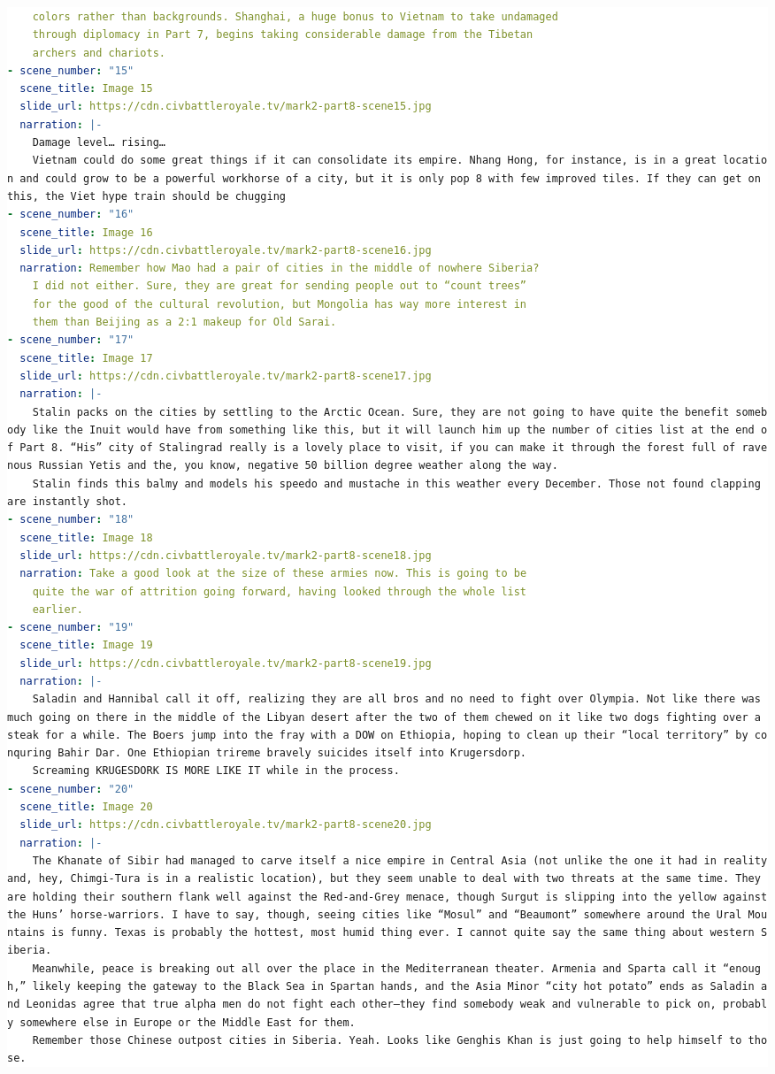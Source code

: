 ```yaml
    colors rather than backgrounds. Shanghai, a huge bonus to Vietnam to take undamaged
    through diplomacy in Part 7, begins taking considerable damage from the Tibetan
    archers and chariots.
- scene_number: "15"
  scene_title: Image 15
  slide_url: https://cdn.civbattleroyale.tv/mark2-part8-scene15.jpg
  narration: |-
    Damage level… rising…
    Vietnam could do some great things if it can consolidate its empire. Nhang Hong, for instance, is in a great location and could grow to be a powerful workhorse of a city, but it is only pop 8 with few improved tiles. If they can get on this, the Viet hype train should be chugging
- scene_number: "16"
  scene_title: Image 16
  slide_url: https://cdn.civbattleroyale.tv/mark2-part8-scene16.jpg
  narration: Remember how Mao had a pair of cities in the middle of nowhere Siberia?
    I did not either. Sure, they are great for sending people out to “count trees”
    for the good of the cultural revolution, but Mongolia has way more interest in
    them than Beijing as a 2:1 makeup for Old Sarai.
- scene_number: "17"
  scene_title: Image 17
  slide_url: https://cdn.civbattleroyale.tv/mark2-part8-scene17.jpg
  narration: |-
    Stalin packs on the cities by settling to the Arctic Ocean. Sure, they are not going to have quite the benefit somebody like the Inuit would have from something like this, but it will launch him up the number of cities list at the end of Part 8. “His” city of Stalingrad really is a lovely place to visit, if you can make it through the forest full of ravenous Russian Yetis and the, you know, negative 50 billion degree weather along the way.
    Stalin finds this balmy and models his speedo and mustache in this weather every December. Those not found clapping are instantly shot.
- scene_number: "18"
  scene_title: Image 18
  slide_url: https://cdn.civbattleroyale.tv/mark2-part8-scene18.jpg
  narration: Take a good look at the size of these armies now. This is going to be
    quite the war of attrition going forward, having looked through the whole list
    earlier.
- scene_number: "19"
  scene_title: Image 19
  slide_url: https://cdn.civbattleroyale.tv/mark2-part8-scene19.jpg
  narration: |-
    Saladin and Hannibal call it off, realizing they are all bros and no need to fight over Olympia. Not like there was much going on there in the middle of the Libyan desert after the two of them chewed on it like two dogs fighting over a steak for a while. The Boers jump into the fray with a DOW on Ethiopia, hoping to clean up their “local territory” by conquring Bahir Dar. One Ethiopian trireme bravely suicides itself into Krugersdorp.
    Screaming KRUGESDORK IS MORE LIKE IT while in the process.
- scene_number: "20"
  scene_title: Image 20
  slide_url: https://cdn.civbattleroyale.tv/mark2-part8-scene20.jpg
  narration: |-
    The Khanate of Sibir had managed to carve itself a nice empire in Central Asia (not unlike the one it had in reality and, hey, Chimgi-Tura is in a realistic location), but they seem unable to deal with two threats at the same time. They are holding their southern flank well against the Red-and-Grey menace, though Surgut is slipping into the yellow against the Huns’ horse-warriors. I have to say, though, seeing cities like “Mosul” and “Beaumont” somewhere around the Ural Mountains is funny. Texas is probably the hottest, most humid thing ever. I cannot quite say the same thing about western Siberia.
    Meanwhile, peace is breaking out all over the place in the Mediterranean theater. Armenia and Sparta call it “enough,” likely keeping the gateway to the Black Sea in Spartan hands, and the Asia Minor “city hot potato” ends as Saladin and Leonidas agree that true alpha men do not fight each other—they find somebody weak and vulnerable to pick on, probably somewhere else in Europe or the Middle East for them.
    Remember those Chinese outpost cities in Siberia. Yeah. Looks like Genghis Khan is just going to help himself to those.
```